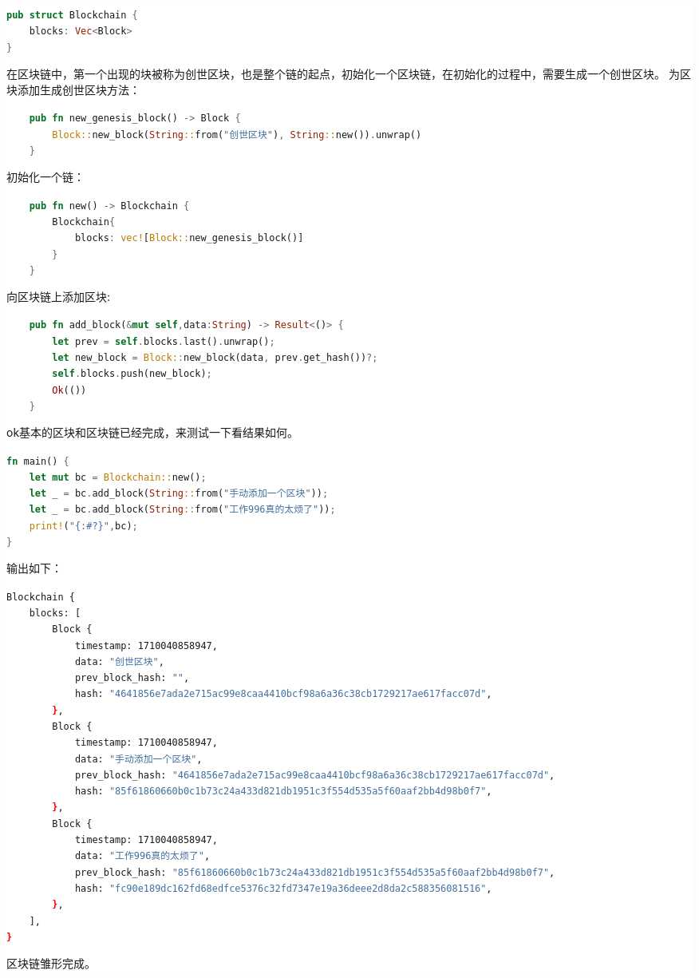 ```rust
pub struct Blockchain {
    blocks: Vec<Block>
}
```

在区块链中，第一个出现的块被称为创世区块，也是整个链的起点，初始化一个区块链，在初始化的过程中，需要生成一个创世区块。
为区块添加生成创世区块方法：
```rust
    pub fn new_genesis_block() -> Block {
        Block::new_block(String::from("创世区块"), String::new()).unwrap()
    }
```
初始化一个链：
```rust
    pub fn new() -> Blockchain {
        Blockchain{
            blocks: vec![Block::new_genesis_block()]
        }
    }
```
向区块链上添加区块:
```rust
    pub fn add_block(&mut self,data:String) -> Result<()> {
        let prev = self.blocks.last().unwrap();
        let new_block = Block::new_block(data, prev.get_hash())?;
        self.blocks.push(new_block);
        Ok(())
    }
```
ok基本的区块和区块链已经完成，来测试一下看结果如何。
```rust
fn main() {
    let mut bc = Blockchain::new();
    let _ = bc.add_block(String::from("手动添加一个区块"));
    let _ = bc.add_block(String::from("工作996真的太烦了"));
    print!("{:#?}",bc);
}
```
输出如下：
```bash
Blockchain {
    blocks: [
        Block {
            timestamp: 1710040858947,
            data: "创世区块",
            prev_block_hash: "",
            hash: "4641856e7ada2e715ac99e8caa4410bcf98a6a36c38cb1729217ae617facc07d",
        },
        Block {
            timestamp: 1710040858947,
            data: "手动添加一个区块",
            prev_block_hash: "4641856e7ada2e715ac99e8caa4410bcf98a6a36c38cb1729217ae617facc07d",
            hash: "85f61860660b0c1b73c24a433d821db1951c3f554d535a5f60aaf2bb4d98b0f7",
        },
        Block {
            timestamp: 1710040858947,
            data: "工作996真的太烦了",
            prev_block_hash: "85f61860660b0c1b73c24a433d821db1951c3f554d535a5f60aaf2bb4d98b0f7",
            hash: "fc90e189dc162fd68edfce5376c32fd7347e19a36deee2d8da2c588356081516",
        },
    ],
}
```
区块链雏形完成。
